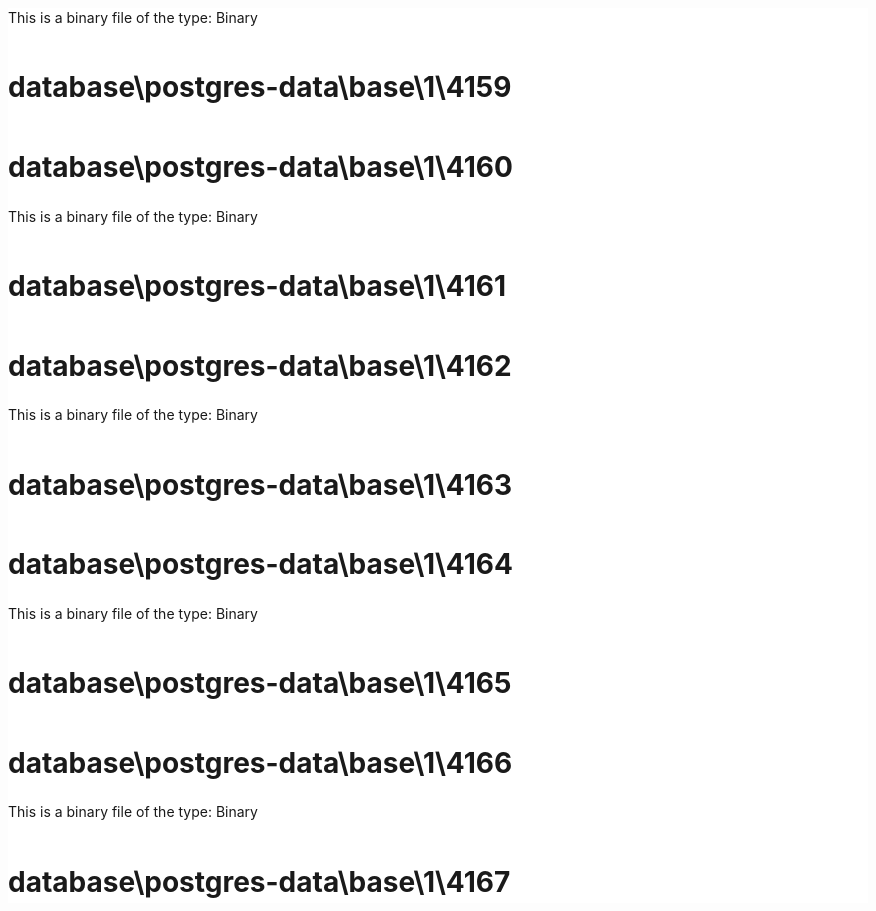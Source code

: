 This is a binary file of the type: Binary

# database\postgres-data\base\1\4159

```

```

# database\postgres-data\base\1\4160

This is a binary file of the type: Binary

# database\postgres-data\base\1\4161

```

```

# database\postgres-data\base\1\4162

This is a binary file of the type: Binary

# database\postgres-data\base\1\4163

```

```

# database\postgres-data\base\1\4164

This is a binary file of the type: Binary

# database\postgres-data\base\1\4165

```

```

# database\postgres-data\base\1\4166

This is a binary file of the type: Binary

# database\postgres-data\base\1\4167

```

```
